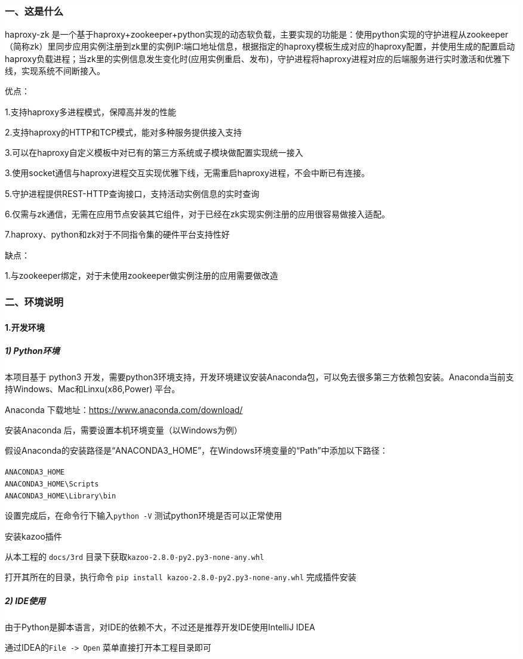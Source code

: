 ### 一、这是什么

haproxy-zk 是一个基于haproxy+zookeeper+python实现的动态软负载，主要实现的功能是：使用python实现的守护进程从zookeeper（简称zk）里同步应用实例注册到zk里的实例IP:端口地址信息，根据指定的haproxy模板生成对应的haproxy配置，并使用生成的配置启动haproxy负载进程；当zk里的实例信息发生变化时(应用实例重启、发布)，守护进程将haproxy进程对应的后端服务进行实时激活和优雅下线，实现系统不间断接入。


优点：

 1.支持haproxy多进程模式，保障高并发的性能

 2.支持haproxy的HTTP和TCP模式，能对多种服务提供接入支持

 3.可以在haproxy自定义模板中对已有的第三方系统或子模块做配置实现统一接入

 3.使用socket通信与haproxy进程交互实现优雅下线，无需重启haproxy进程，不会中断已有连接。

 5.守护进程提供REST-HTTP查询接口，支持活动实例信息的实时查询

 6.仅需与zk通信，无需在应用节点安装其它组件，对于已经在zk实现实例注册的应用很容易做接入适配。

 7.haproxy、python和zk对于不同指令集的硬件平台支持性好


缺点：

 1.与zookeeper绑定，对于未使用zookeeper做实例注册的应用需要做改造



### 二、环境说明
#### 1.开发环境
##### 1) Python环境

本项目基于 python3 开发，需要python3环境支持，开发环境建议安装Anaconda包，可以免去很多第三方依赖包安装。Anaconda当前支持Windows、Mac和Linxu(x86,Power) 平台。

Anaconda 下载地址：https://www.anaconda.com/download/

安装Anaconda 后，需要设置本机环境变量（以Windows为例）

假设Anaconda的安装路径是“ANACONDA3_HOME”，在Windows环境变量的“Path”中添加以下路径：

```
ANACONDA3_HOME
ANACONDA3_HOME\Scripts
ANACONDA3_HOME\Library\bin
```
设置完成后，在命令行下输入```python -V``` 测试python环境是否可以正常使用

安装kazoo插件

从本工程的 ```docs/3rd``` 目录下获取```kazoo-2.8.0-py2.py3-none-any.whl```

打开其所在的目录，执行命令 ``` pip install kazoo-2.8.0-py2.py3-none-any.whl ``` 完成插件安装

##### 2) IDE使用

由于Python是脚本语言，对IDE的依赖不大，不过还是推荐开发IDE使用IntelliJ IDEA

通过IDEA的```File -> Open``` 菜单直接打开本工程目录即可
